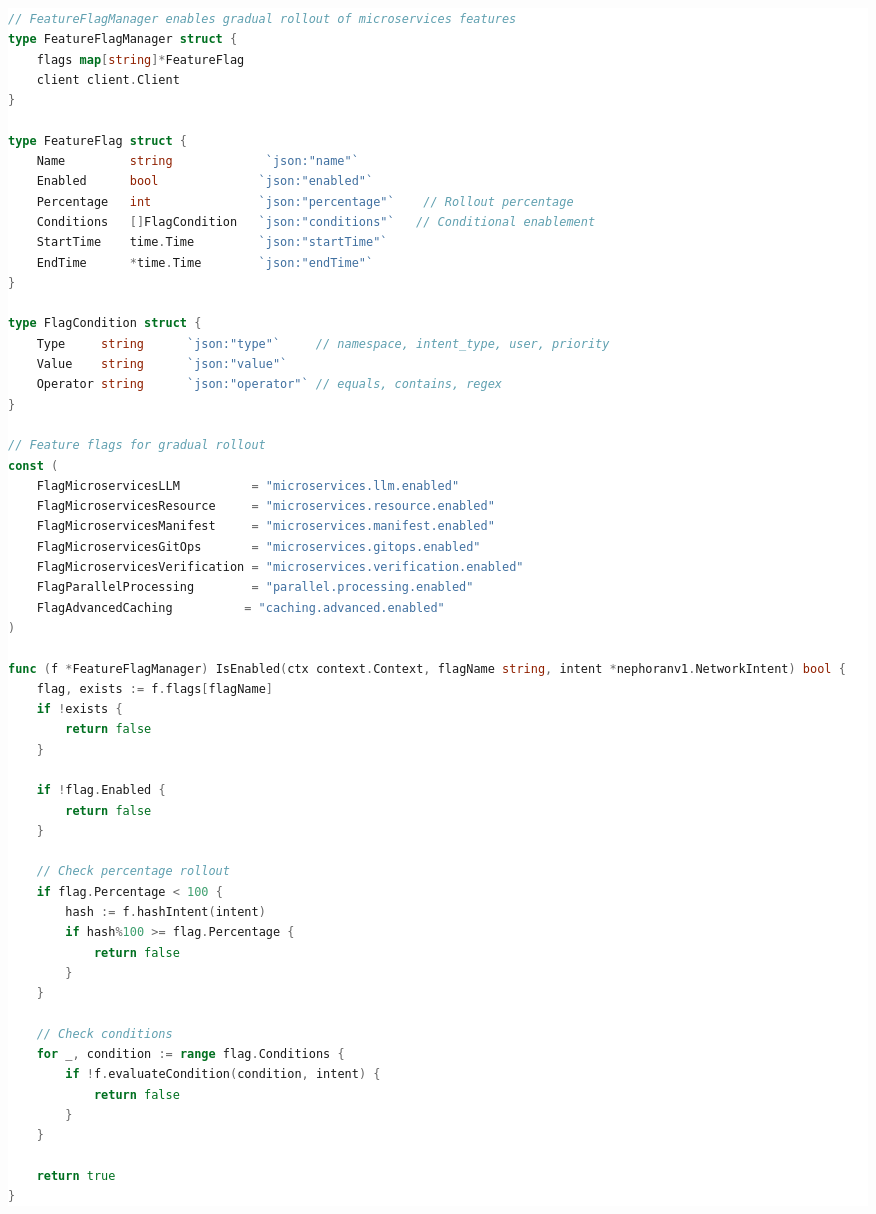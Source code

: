 ```go
// FeatureFlagManager enables gradual rollout of microservices features
type FeatureFlagManager struct {
    flags map[string]*FeatureFlag
    client client.Client
}

type FeatureFlag struct {
    Name         string             `json:"name"`
    Enabled      bool              `json:"enabled"`
    Percentage   int               `json:"percentage"`    // Rollout percentage
    Conditions   []FlagCondition   `json:"conditions"`   // Conditional enablement
    StartTime    time.Time         `json:"startTime"`
    EndTime      *time.Time        `json:"endTime"`
}

type FlagCondition struct {
    Type     string      `json:"type"`     // namespace, intent_type, user, priority
    Value    string      `json:"value"`
    Operator string      `json:"operator"` // equals, contains, regex
}

// Feature flags for gradual rollout
const (
    FlagMicroservicesLLM          = "microservices.llm.enabled"
    FlagMicroservicesResource     = "microservices.resource.enabled"
    FlagMicroservicesManifest     = "microservices.manifest.enabled"
    FlagMicroservicesGitOps       = "microservices.gitops.enabled"
    FlagMicroservicesVerification = "microservices.verification.enabled"
    FlagParallelProcessing        = "parallel.processing.enabled"
    FlagAdvancedCaching          = "caching.advanced.enabled"
)

func (f *FeatureFlagManager) IsEnabled(ctx context.Context, flagName string, intent *nephoranv1.NetworkIntent) bool {
    flag, exists := f.flags[flagName]
    if !exists {
        return false
    }
    
    if !flag.Enabled {
        return false
    }
    
    // Check percentage rollout
    if flag.Percentage < 100 {
        hash := f.hashIntent(intent)
        if hash%100 >= flag.Percentage {
            return false
        }
    }
    
    // Check conditions
    for _, condition := range flag.Conditions {
        if !f.evaluateCondition(condition, intent) {
            return false
        }
    }
    
    return true
}
```
